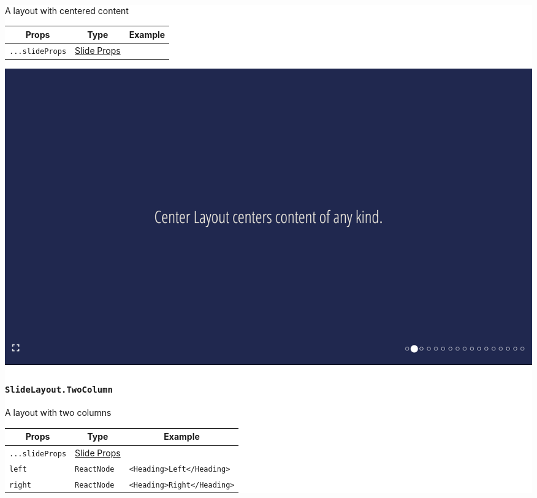 A layout with centered content

| Props           | Type                                 | Example |
|-----------------|--------------------------------------|---------|
| `...slideProps` | [Slide Props](./api-reference#slide) |         |

![Center layout example slide](../website/static/img/slide-layouts/center.png)

### `SlideLayout.TwoColumn`

A layout with two columns

| Props           | Type                                 | Example                    |
|-----------------|--------------------------------------|----------------------------|
| `...slideProps` | [Slide Props](./api-reference#slide) |                            |
| `left`          | `ReactNode`                          | `<Heading>Left</Heading>`  |
| `right`         | `ReactNode`                          | `<Heading>Right</Heading>` |

